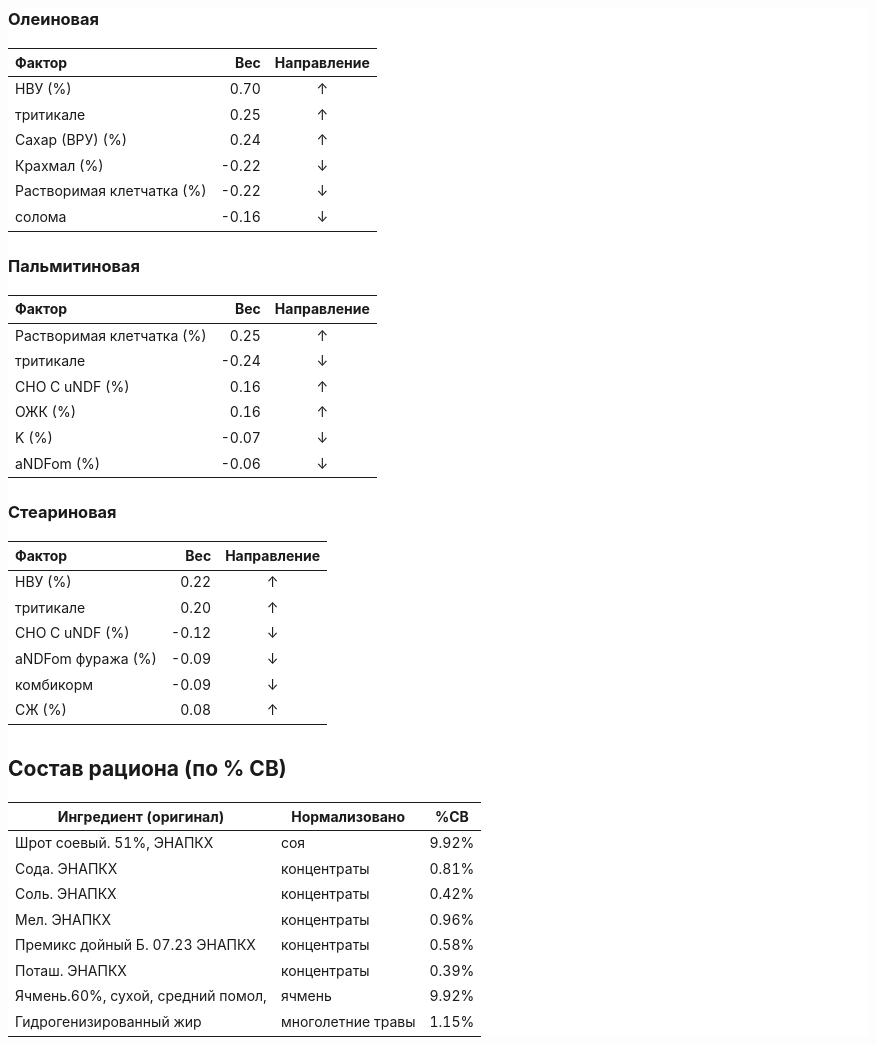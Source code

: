 ### Олеиновая

| Фактор | Вес | Направление |
|:--|--:|:--:|
| НВУ (%) | 0.70 | ↑ |
| тритикале | 0.25 | ↑ |
| Сахар (ВРУ) (%) | 0.24 | ↑ |
| Крахмал (%) | -0.22 | ↓ |
| Растворимая клетчатка (%) | -0.22 | ↓ |
| солома | -0.16 | ↓ |

### Пальмитиновая

| Фактор | Вес | Направление |
|:--|--:|:--:|
| Растворимая клетчатка (%) | 0.25 | ↑ |
| тритикале | -0.24 | ↓ |
| CHO C uNDF (%) | 0.16 | ↑ |
| ОЖК (%) | 0.16 | ↑ |
| K (%) | -0.07 | ↓ |
| aNDFom (%) | -0.06 | ↓ |

### Стеариновая

| Фактор | Вес | Направление |
|:--|--:|:--:|
| НВУ (%) | 0.22 | ↑ |
| тритикале | 0.20 | ↑ |
| CHO C uNDF (%) | -0.12 | ↓ |
| aNDFom фуража (%) | -0.09 | ↓ |
| комбикорм | -0.09 | ↓ |
| СЖ (%) | 0.08 | ↑ |


## Состав рациона (по % СВ)

| Ингредиент (оригинал) | Нормализовано | %СВ |
|---|---|---|
| Шрот соевый. 51%, ЭНАПКХ | соя | 9.92% |
| Сода. ЭНАПКХ | концентраты | 0.81% |
| Соль. ЭНАПКХ | концентраты | 0.42% |
| Мел. ЭНАПКХ | концентраты | 0.96% |
| Премикс дойный Б. 07.23 ЭНАПКХ | концентраты | 0.58% |
| Поташ. ЭНАПКХ | концентраты | 0.39% |
| Ячмень.60%, сухой, средний помол, | ячмень | 9.92% |
| Гидрогенизированный жир | многолетние травы | 1.15% |
